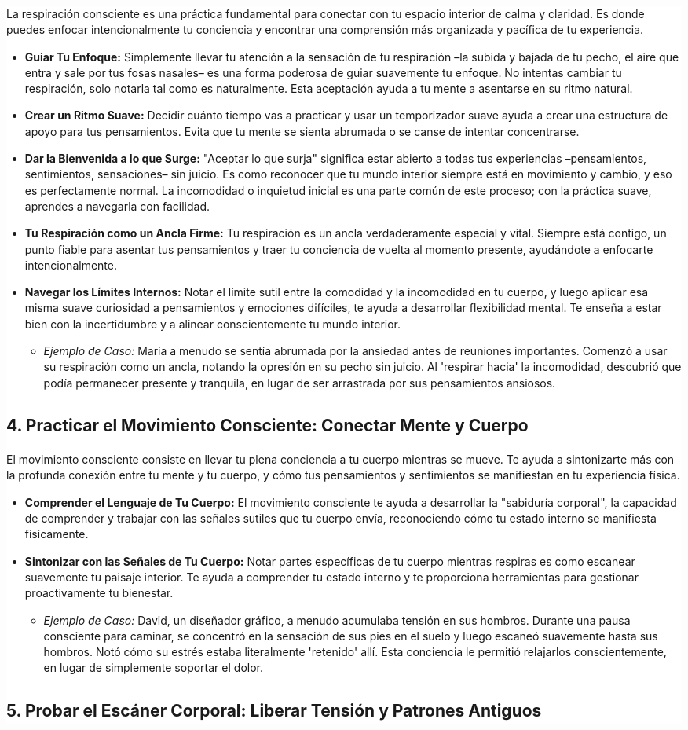 La respiración consciente es una práctica fundamental para conectar con tu espacio interior de calma y claridad. Es donde puedes enfocar intencionalmente tu conciencia y encontrar una comprensión más organizada y pacífica de tu experiencia.

*   **Guiar Tu Enfoque:** Simplemente llevar tu atención a la sensación de tu respiración –la subida y bajada de tu pecho, el aire que entra y sale por tus fosas nasales– es una forma poderosa de guiar suavemente tu enfoque. No intentas cambiar tu respiración, solo notarla tal como es naturalmente. Esta aceptación ayuda a tu mente a asentarse en su ritmo natural.

*   **Crear un Ritmo Suave:** Decidir cuánto tiempo vas a practicar y usar un temporizador suave ayuda a crear una estructura de apoyo para tus pensamientos. Evita que tu mente se sienta abrumada o se canse de intentar concentrarse.

*   **Dar la Bienvenida a lo que Surge:** "Aceptar lo que surja" significa estar abierto a todas tus experiencias –pensamientos, sentimientos, sensaciones– sin juicio. Es como reconocer que tu mundo interior siempre está en movimiento y cambio, y eso es perfectamente normal. La incomodidad o inquietud inicial es una parte común de este proceso; con la práctica suave, aprendes a navegarla con facilidad.

*   **Tu Respiración como un Ancla Firme:** Tu respiración es un ancla verdaderamente especial y vital. Siempre está contigo, un punto fiable para asentar tus pensamientos y traer tu conciencia de vuelta al momento presente, ayudándote a enfocarte intencionalmente.

*   **Navegar los Límites Internos:** Notar el límite sutil entre la comodidad y la incomodidad en tu cuerpo, y luego aplicar esa misma suave curiosidad a pensamientos y emociones difíciles, te ayuda a desarrollar flexibilidad mental. Te enseña a estar bien con la incertidumbre y a alinear conscientemente tu mundo interior.
    *   *Ejemplo de Caso:* María a menudo se sentía abrumada por la ansiedad antes de reuniones importantes. Comenzó a usar su respiración como un ancla, notando la opresión en su pecho sin juicio. Al 'respirar hacia' la incomodidad, descubrió que podía permanecer presente y tranquila, en lugar de ser arrastrada por sus pensamientos ansiosos.

## 4. Practicar el Movimiento Consciente: Conectar Mente y Cuerpo

El movimiento consciente consiste en llevar tu plena conciencia a tu cuerpo mientras se mueve. Te ayuda a sintonizarte más con la profunda conexión entre tu mente y tu cuerpo, y cómo tus pensamientos y sentimientos se manifiestan en tu experiencia física.

*   **Comprender el Lenguaje de Tu Cuerpo:** El movimiento consciente te ayuda a desarrollar la "sabiduría corporal", la capacidad de comprender y trabajar con las señales sutiles que tu cuerpo envía, reconociendo cómo tu estado interno se manifiesta físicamente.

*   **Sintonizar con las Señales de Tu Cuerpo:** Notar partes específicas de tu cuerpo mientras respiras es como escanear suavemente tu paisaje interior. Te ayuda a comprender tu estado interno y te proporciona herramientas para gestionar proactivamente tu bienestar.
    *   *Ejemplo de Caso:* David, un diseñador gráfico, a menudo acumulaba tensión en sus hombros. Durante una pausa consciente para caminar, se concentró en la sensación de sus pies en el suelo y luego escaneó suavemente hasta sus hombros. Notó cómo su estrés estaba literalmente 'retenido' allí. Esta conciencia le permitió relajarlos conscientemente, en lugar de simplemente soportar el dolor.

## 5. Probar el Escáner Corporal: Liberar Tensión y Patrones Antiguos
